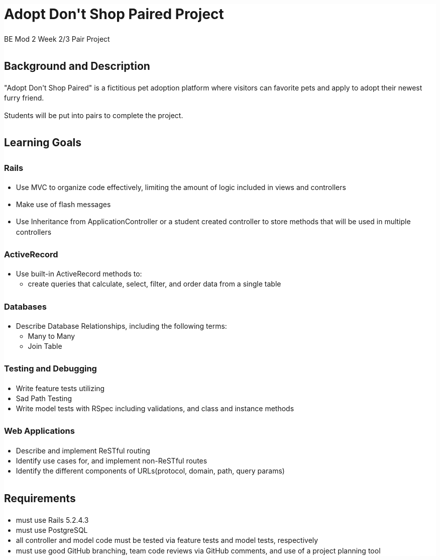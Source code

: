 # Adopt Don't Shop Paired Project
BE Mod 2 Week 2/3 Pair Project

## Background and Description

"Adopt Don't Shop Paired" is a fictitious pet adoption platform where visitors can favorite pets and apply to adopt their newest furry friend.

Students will be put into pairs to complete the project.

## Learning Goals

### Rails

* Use MVC to organize code effectively, limiting the amount of logic included in views and controllers
* Make use of flash messages


* Use Inheritance from ApplicationController or a student created controller to store methods that will be used in multiple controllers

### ActiveRecord
* Use built-in ActiveRecord methods to:
    * create queries that calculate, select, filter, and order data from a single table

### Databases
* Describe Database Relationships, including the following terms:
    * Many to Many
    * Join Table

### Testing and Debugging
* Write feature tests utilizing
* Sad Path Testing
* Write model tests with RSpec including validations, and class and instance methods

### Web Applications
* Describe and implement ReSTful routing
* Identify use cases for, and implement non-ReSTful routes
* Identify the different components of URLs(protocol, domain, path, query params)

## Requirements

- must use Rails 5.2.4.3
- must use PostgreSQL
- all controller and model code must be tested via feature tests and model tests, respectively
- must use good GitHub branching, team code reviews via GitHub comments, and use of a project planning tool
